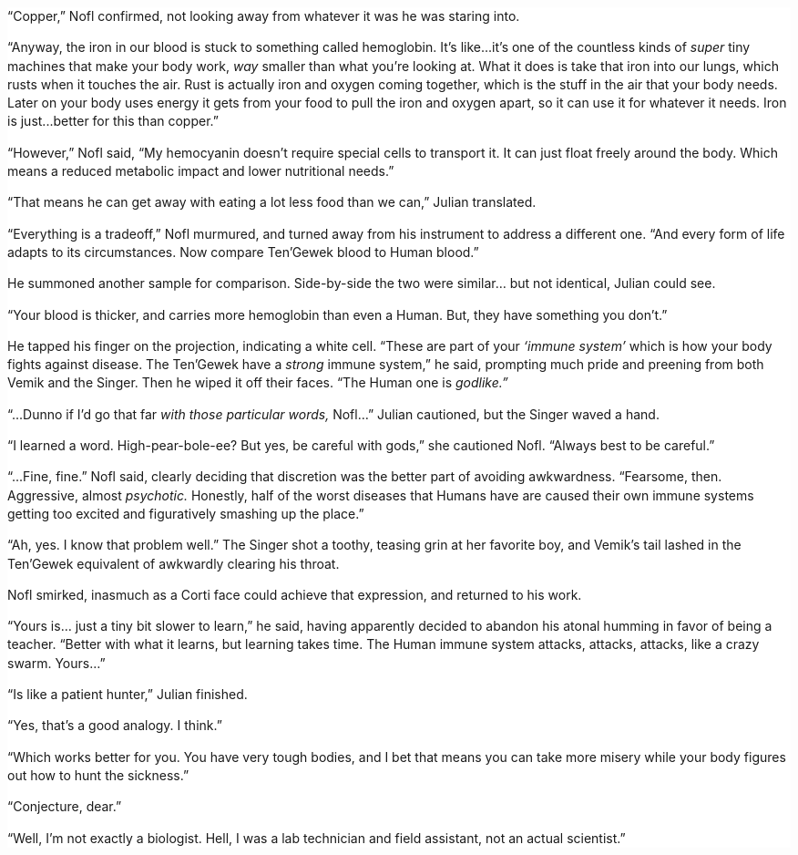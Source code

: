 “Copper,” Nofl confirmed, not looking away from whatever it was he was staring into.

“Anyway, the iron in our blood is stuck to something called hemoglobin. It’s like...it’s one of the countless kinds of *super* tiny machines that make your body work, *way* smaller than what you’re looking at. What it does is take that iron into our lungs, which rusts when it touches the air. Rust is actually iron and oxygen coming together, which is the stuff in the air that your body needs. Later on your body uses energy it gets from your food to pull the iron and oxygen apart, so it can use it for whatever it needs. Iron is just...better for this than copper.”


“However,” Nofl said, “My hemocyanin doesn’t require special cells to transport it. It can just float freely around the body. Which means a reduced metabolic impact and lower nutritional needs.”

“That means he can get away with eating a lot less food than we can,” Julian translated.

“Everything is a tradeoff,” Nofl murmured, and turned away from his instrument to address a different one. “And every form of life adapts to its circumstances. Now compare Ten’Gewek blood to Human blood.”

He summoned another sample for comparison. Side-by-side the two were similar… but not identical, Julian could see.

“Your blood is thicker, and carries more hemoglobin than even a Human. But, they have something you don’t.”

He tapped his finger on the projection, indicating a white cell. “These are part of your *‘immune system’* which is how your body fights against disease. The Ten’Gewek have a *strong* immune system,” he said, prompting much pride and preening from both Vemik and the Singer. Then he wiped it off their faces. “The Human one is *godlike.”*

“...Dunno if I’d go that far *with those particular words,* Nofl…” Julian cautioned, but the Singer waved a hand.

“I learned a word. High-pear-bole-ee? But yes, be careful with gods,” she cautioned Nofl. “Always best to be careful.”

“...Fine, fine.” Nofl said, clearly deciding that discretion was the better part of avoiding awkwardness. “Fearsome, then. Aggressive, almost *psychotic.* Honestly, half of the worst diseases that Humans have are caused their own immune systems getting too excited and figuratively smashing up the place.”

“Ah, yes. I know that problem well.” The Singer shot a toothy, teasing grin at her favorite boy, and Vemik’s tail lashed in the Ten’Gewek equivalent of awkwardly clearing his throat.

Nofl smirked, inasmuch as a Corti face could achieve that expression, and returned to his work.

“Yours is… just a tiny bit slower to learn,” he said, having apparently decided to abandon his atonal humming in favor of being a teacher. “Better with what it learns, but learning takes time. The Human immune system attacks, attacks, attacks, like a crazy swarm. Yours…”

“Is like a patient hunter,” Julian finished.

“Yes, that’s a good analogy. I think.”

“Which works better for you. You have very tough bodies, and I bet that means you can take more misery while your body figures out how to hunt the sickness.”

“Conjecture, dear.”

“Well, I’m not exactly a biologist. Hell, I was a lab technician and field assistant, not an actual scientist.”
